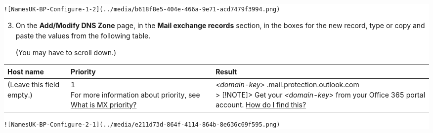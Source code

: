     ![NamesUK-BP-Configure-1-2](../media/b618f8e5-404e-466a-9e71-acd7479f3994.png)
  
3. On the **Add/Modify DNS Zone** page, in the **Mail exchange records** section, in the boxes for the new record, type or copy and paste the values from the following table. 
    
    (You may have to scroll down.)
    
|**Host name**|**Priority**|**Result**|
|:-----|:-----|:-----|
|(Leave this field empty.)  <br/> |1  <br/> For more information about priority, see [What is MX priority?](https://support.office.com/article/2784cc4d-95be-443d-b5f7-bb5dd867ba83.aspx) <br/> | *\<domain-key\>*  .mail.protection.outlook.com  <br/> > [!NOTE]> Get your  *\<domain-key\>*  from your Office 365 portal account.           [How do I find this?](../get-help-with-domains/information-for-dns-records.md)          |
   
    ![NamesUK-BP-Configure-2-1](../media/e211d73d-864f-4114-864b-8e636c69f595.png)
  